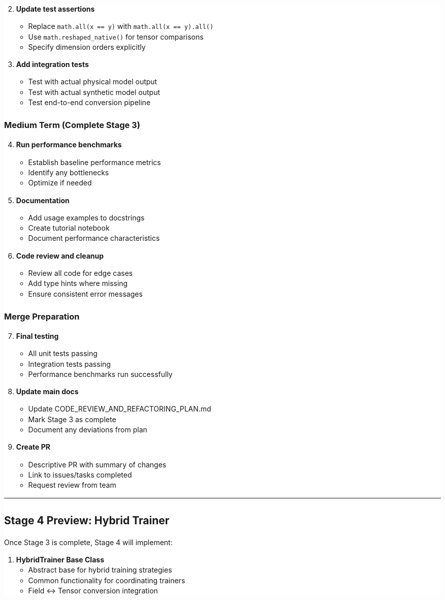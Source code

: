 2. **Update test assertions**
   - Replace `math.all(x == y)` with `math.all(x == y).all()`
   - Use `math.reshaped_native()` for tensor comparisons
   - Specify dimension orders explicitly

3. **Add integration tests**
   - Test with actual physical model output
   - Test with actual synthetic model output
   - Test end-to-end conversion pipeline

### Medium Term (Complete Stage 3)

4. **Run performance benchmarks**
   - Establish baseline performance metrics
   - Identify any bottlenecks
   - Optimize if needed

5. **Documentation**
   - Add usage examples to docstrings
   - Create tutorial notebook
   - Document performance characteristics

6. **Code review and cleanup**
   - Review all code for edge cases
   - Add type hints where missing
   - Ensure consistent error messages

### Merge Preparation

7. **Final testing**
   - All unit tests passing
   - Integration tests passing
   - Performance benchmarks run successfully

8. **Update main docs**
   - Update CODE_REVIEW_AND_REFACTORING_PLAN.md
   - Mark Stage 3 as complete
   - Document any deviations from plan

9. **Create PR**
   - Descriptive PR with summary of changes
   - Link to issues/tasks completed
   - Request review from team

---

## Stage 4 Preview: Hybrid Trainer

Once Stage 3 is complete, Stage 4 will implement:

1. **HybridTrainer Base Class**
   - Abstract base for hybrid training strategies
   - Common functionality for coordinating trainers
   - Field ↔ Tensor conversion integration
